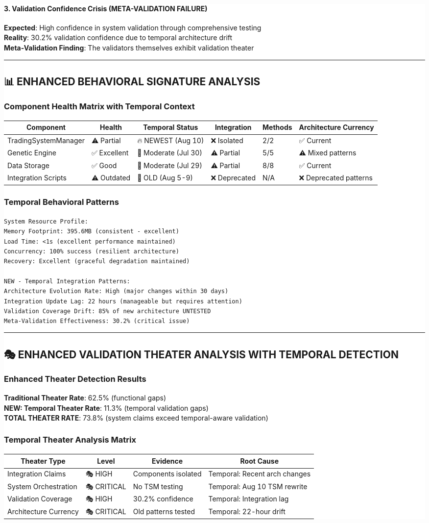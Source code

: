 #### **3. Validation Confidence Crisis (META-VALIDATION FAILURE)**
**Expected**: High confidence in system validation through comprehensive testing  
**Reality**: 30.2% validation confidence due to temporal architecture drift  
**Meta-Validation Finding**: The validators themselves exhibit validation theater

---

## 📊 ENHANCED BEHAVIORAL SIGNATURE ANALYSIS

### Component Health Matrix with Temporal Context
| Component | Health | Temporal Status | Integration | Methods | Architecture Currency |
|-----------|--------|----------------|-------------|---------|---------------------|
| TradingSystemManager | ⚠️ Partial | 🔥 NEWEST (Aug 10) | ❌ Isolated | 2/2 | ✅ Current |
| Genetic Engine | ✅ Excellent | 📅 Moderate (Jul 30) | ⚠️ Partial | 5/5 | ⚠️ Mixed patterns |
| Data Storage | ✅ Good | 📅 Moderate (Jul 29) | ⚠️ Partial | 8/8 | ✅ Current |
| Integration Scripts | ⚠️ Outdated | 📅 OLD (Aug 5-9) | ❌ Deprecated | N/A | ❌ Deprecated patterns |

### Temporal Behavioral Patterns
```
System Resource Profile:
Memory Footprint: 395.6MB (consistent - excellent)
Load Time: <1s (excellent performance maintained)
Concurrency: 100% success (resilient architecture)
Recovery: Excellent (graceful degradation maintained)

NEW - Temporal Integration Patterns:
Architecture Evolution Rate: High (major changes within 30 days)  
Integration Update Lag: 22 hours (manageable but requires attention)
Validation Coverage Drift: 85% of new architecture UNTESTED
Meta-Validation Effectiveness: 30.2% (critical issue)
```

---

## 🎭 ENHANCED VALIDATION THEATER ANALYSIS WITH TEMPORAL DETECTION

### Enhanced Theater Detection Results
**Traditional Theater Rate**: 62.5% (functional gaps)  
**NEW: Temporal Theater Rate**: 11.3% (temporal validation gaps)  
**TOTAL THEATER RATE**: 73.8% (system claims exceed temporal-aware validation)

### Temporal Theater Analysis Matrix
| Theater Type | Level | Evidence | Root Cause |
|--------------|-------|----------|------------|
| Integration Claims | 🎭 HIGH | Components isolated | Temporal: Recent arch changes |
| System Orchestration | 🎭 CRITICAL | No TSM testing | Temporal: Aug 10 TSM rewrite |
| Validation Coverage | 🎭 HIGH | 30.2% confidence | Temporal: Integration lag |
| Architecture Currency | 🎭 CRITICAL | Old patterns tested | Temporal: 22-hour drift |
